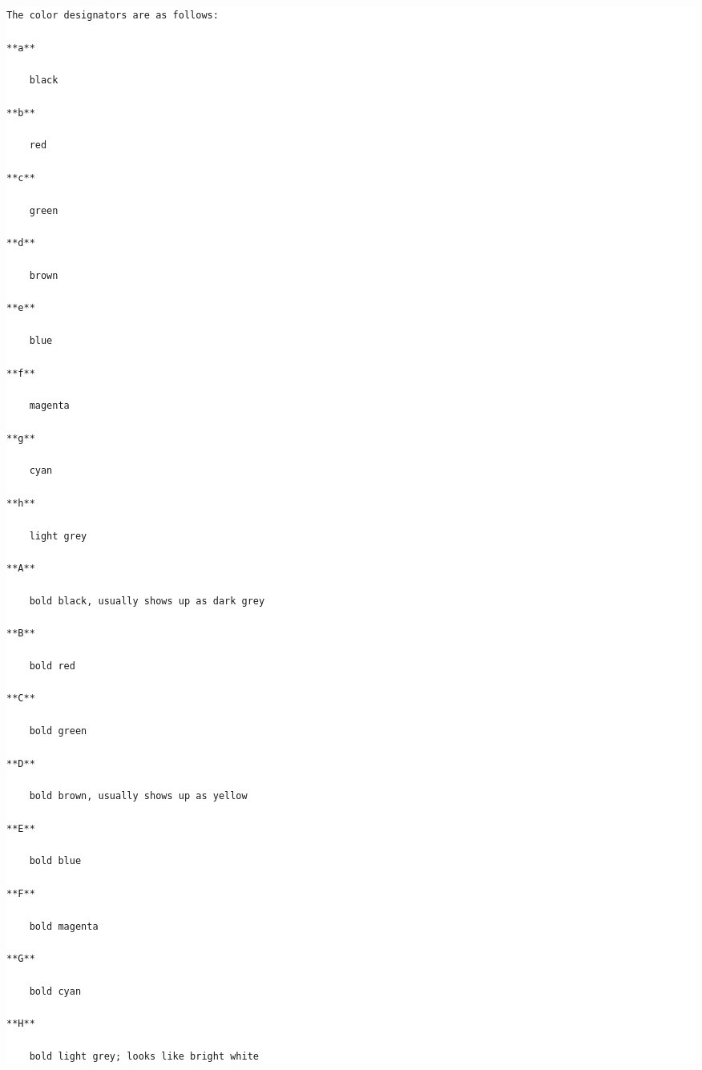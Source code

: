 	The color designators are as follows:

	**a**

		black

	**b**

		red

	**c**

		green

	**d**

		brown

	**e**

		blue

	**f**

		magenta

	**g**

		cyan

	**h**

		light grey

	**A**

		bold black, usually shows up as dark grey

	**B**

		bold red

	**C**

		bold green

	**D**

		bold brown, usually shows up as yellow

	**E**

		bold blue

	**F**

		bold magenta

	**G**

		bold cyan

	**H**

		bold light grey; looks like bright white
